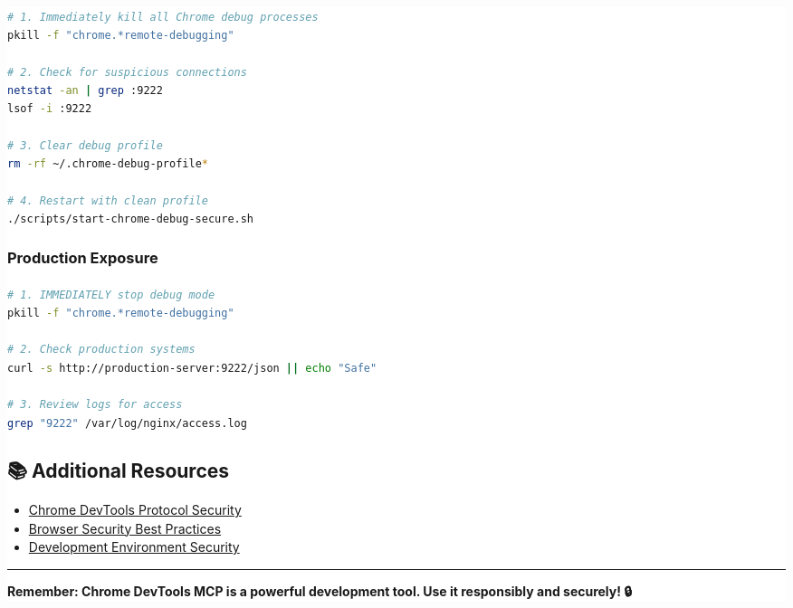 ```bash
# 1. Immediately kill all Chrome debug processes
pkill -f "chrome.*remote-debugging"

# 2. Check for suspicious connections
netstat -an | grep :9222
lsof -i :9222

# 3. Clear debug profile
rm -rf ~/.chrome-debug-profile*

# 4. Restart with clean profile
./scripts/start-chrome-debug-secure.sh
```

### **Production Exposure**

```bash
# 1. IMMEDIATELY stop debug mode
pkill -f "chrome.*remote-debugging"

# 2. Check production systems
curl -s http://production-server:9222/json || echo "Safe"

# 3. Review logs for access
grep "9222" /var/log/nginx/access.log
```

## 📚 **Additional Resources**

- [Chrome DevTools Protocol Security](https://chromedevtools.github.io/devtools-protocol/#security)
- [Browser Security Best Practices](https://owasp.org/www-project-web-security-testing-guide/)
- [Development Environment Security](https://cheatsheetseries.owasp.org/cheatsheets/Secure_Coding_Practices_Cheat_Sheet.html)

---

**Remember: Chrome DevTools MCP is a powerful development tool. Use it responsibly and securely! 🔒**
